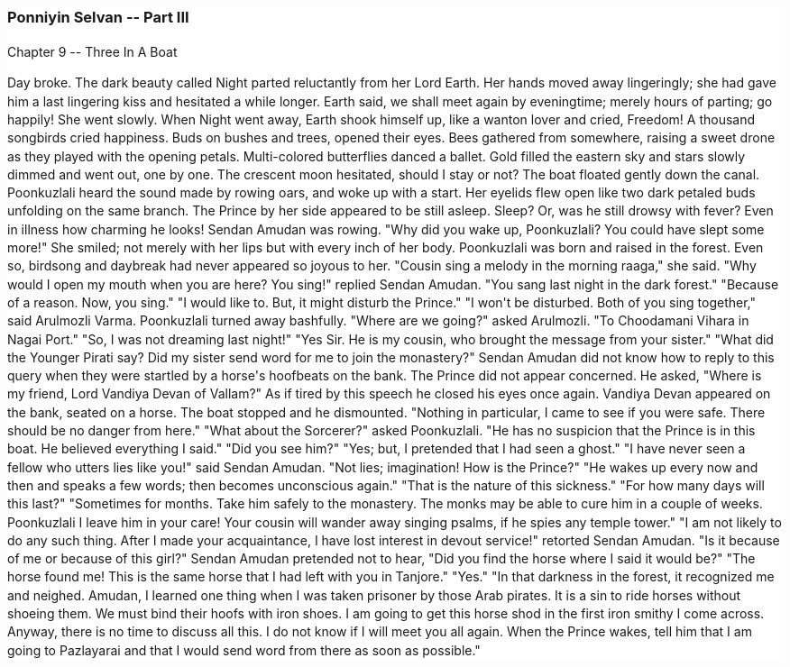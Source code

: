 ### Ponniyin Selvan -- Part III
Chapter 9 -- Three In A Boat

Day broke. The dark beauty called Night parted reluctantly from her Lord Earth. Her hands moved away lingeringly; she had gave him a last lingering kiss and hesitated a while longer. Earth said, we shall meet again by eveningtime; merely hours of parting; go happily! She went slowly. When Night went away, Earth shook himself up, like a wanton lover and cried, Freedom! A thousand songbirds cried happiness. Buds on bushes and trees, opened their eyes. Bees gathered from somewhere, raising a sweet drone as they played with the opening petals. Multi-colored butterflies danced a ballet. Gold filled the eastern sky and stars slowly dimmed and went out, one by one. The crescent moon hesitated, should I stay or not?
The boat floated gently down the canal. Poonkuzlali heard the sound made by rowing oars, and woke up with a start. Her eyelids flew open like two dark petaled buds unfolding on the same branch. The Prince by her side appeared to be still asleep. Sleep? Or, was he still drowsy with fever? Even in illness how charming he looks!
Sendan Amudan was rowing. "Why did you wake up, Poonkuzlali? You could have slept some more!"
She smiled; not merely with her lips but with every inch of her body. Poonkuzlali was born and raised in the forest. Even so, birdsong and daybreak had never appeared so joyous to her.
"Cousin sing a melody in the morning raaga," she said.
"Why would I open my mouth when you are here? You sing!" replied Sendan Amudan.
"You sang last night in the dark forest."
"Because of a reason. Now, you sing."
"I would like to. But, it might disturb the Prince."
"I won't be disturbed. Both of you sing together," said Arulmozli Varma.
Poonkuzlali turned away bashfully. "Where are we going?" asked Arulmozli.
"To Choodamani Vihara in Nagai Port."
"So, I was not dreaming last night!"
"Yes Sir. He is my cousin, who brought the message from your sister."
"What did the Younger Pirati say? Did my sister send word for me to join the monastery?"
Sendan Amudan did not know how to reply to this query when they were startled by a horse's hoofbeats on the bank. The Prince did not appear concerned. He asked, "Where is my friend, Lord Vandiya Devan of Vallam?" As if tired by this speech he closed his eyes once again.
Vandiya Devan appeared on the bank, seated on a horse. The boat stopped and he dismounted. "Nothing in particular, I came to see if you were safe. There should be no danger from here."
"What about the Sorcerer?" asked Poonkuzlali.
"He has no suspicion that the Prince is in this boat. He believed everything I said."
"Did you see him?"
"Yes; but, I pretended that I had seen a ghost."
"I have never seen a fellow who utters lies like you!" said Sendan Amudan.
"Not lies; imagination! How is the Prince?"
"He wakes up every now and then and speaks a few words; then becomes unconscious again."
"That is the nature of this sickness."
"For how many days will this last?"
"Sometimes for months. Take him safely to the monastery. The monks may be able to cure him in a couple of weeks. Poonkuzlali I leave him in your care! Your cousin will wander away singing psalms, if he spies any temple tower."
"I am not likely to do any such thing. After I made your acquaintance, I have lost interest in devout service!" retorted Sendan Amudan.
"Is it because of me or because of this girl?"
Sendan Amudan pretended not to hear, "Did you find the horse where I said it would be?"
"The horse found me! This is the same horse that I had left with you in Tanjore."
"Yes."
"In that darkness in the forest, it recognized me and neighed. Amudan, I learned one thing when I was taken prisoner by those Arab pirates. It is a sin to ride horses without shoeing them. We must bind their hoofs with iron shoes. I am going to get this horse shod in the first iron smithy I come across. Anyway, there is no time to discuss all this. I do not know if I will meet you all again. When the Prince wakes, tell him that I am going to Pazlayarai and that I would send word from there as soon as possible."